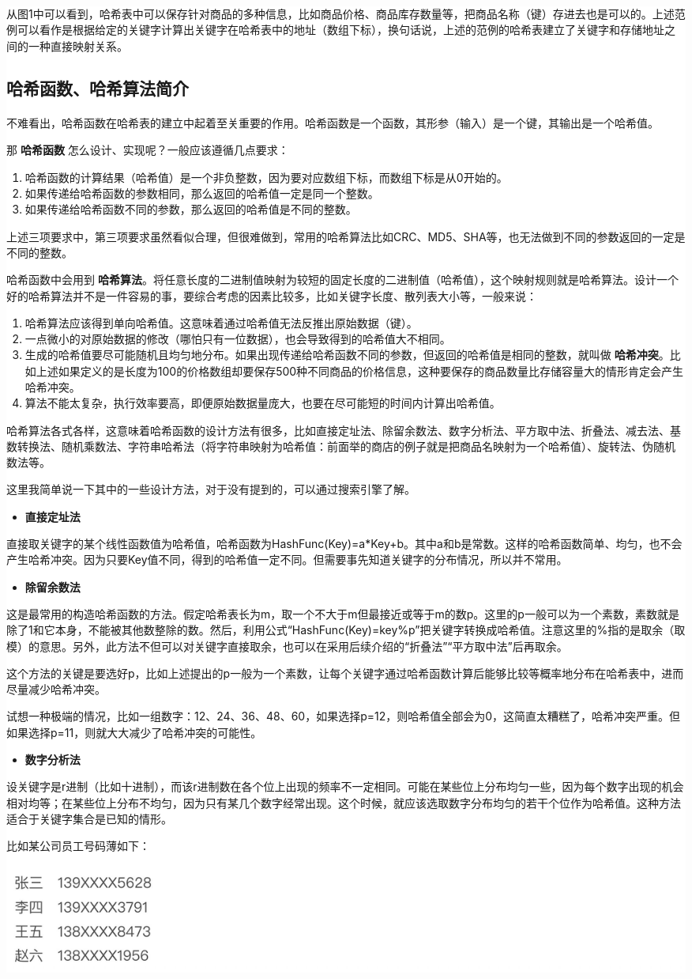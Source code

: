 从图1中可以看到，哈希表中可以保存针对商品的多种信息，比如商品价格、商品库存数量等，把商品名称（键）存进去也是可以的。上述范例可以看作是根据给定的关键字计算出关键字在哈希表中的地址（数组下标），换句话说，上述的范例的哈希表建立了关键字和存储地址之间的一种直接映射关系。

## 哈希函数、哈希算法简介

不难看出，哈希函数在哈希表的建立中起着至关重要的作用。哈希函数是一个函数，其形参（输入）是一个键，其输出是一个哈希值。

那 **哈希函数** 怎么设计、实现呢？一般应该遵循几点要求：

1. 哈希函数的计算结果（哈希值）是一个非负整数，因为要对应数组下标，而数组下标是从0开始的。
2. 如果传递给哈希函数的参数相同，那么返回的哈希值一定是同一个整数。
3. 如果传递给哈希函数不同的参数，那么返回的哈希值是不同的整数。

上述三项要求中，第三项要求虽然看似合理，但很难做到，常用的哈希算法比如CRC、MD5、SHA等，也无法做到不同的参数返回的一定是不同的整数。

哈希函数中会用到 **哈希算法**。将任意长度的二进制值映射为较短的固定长度的二进制值（哈希值），这个映射规则就是哈希算法。设计一个好的哈希算法并不是一件容易的事，要综合考虑的因素比较多，比如关键字长度、散列表大小等，一般来说：

1. 哈希算法应该得到单向哈希值。这意味着通过哈希值无法反推出原始数据（键）。
2. 一点微小的对原始数据的修改（哪怕只有一位数据），也会导致得到的哈希值大不相同。
3. 生成的哈希值要尽可能随机且均匀地分布。如果出现传递给哈希函数不同的参数，但返回的哈希值是相同的整数，就叫做 **哈希冲突**。比如上述如果定义的是长度为100的价格数组却要保存500种不同商品的价格信息，这种要保存的商品数量比存储容量大的情形肯定会产生哈希冲突。
4. 算法不能太复杂，执行效率要高，即便原始数据量庞大，也要在尽可能短的时间内计算出哈希值。

哈希算法各式各样，这意味着哈希函数的设计方法有很多，比如直接定址法、除留余数法、数字分析法、平方取中法、折叠法、减去法、基数转换法、随机乘数法、字符串哈希法（将字符串映射为哈希值：前面举的商店的例子就是把商品名映射为一个哈希值）、旋转法、伪随机数法等。

这里我简单说一下其中的一些设计方法，对于没有提到的，可以通过搜索引擎了解。

- **直接定址法**

直接取关键字的某个线性函数值为哈希值，哈希函数为HashFunc(Key)=a\*Key+b。其中a和b是常数。这样的哈希函数简单、均匀，也不会产生哈希冲突。因为只要Key值不同，得到的哈希值一定不同。但需要事先知道关键字的分布情况，所以并不常用。

- **除留余数法**

这是最常用的构造哈希函数的方法。假定哈希表长为m，取一个不大于m但最接近或等于m的数p。这里的p一般可以为一个素数，素数就是除了1和它本身，不能被其他数整除的数。然后，利用公式“HashFunc(Key)=key%p”把关键字转换成哈希值。注意这里的%指的是取余（取模）的意思。另外，此方法不但可以对关键字直接取余，也可以在采用后续介绍的“折叠法”“平方取中法”后再取余。

这个方法的关键是要选好p，比如上述提出的p一般为一个素数，让每个关键字通过哈希函数计算后能够比较等概率地分布在哈希表中，进而尽量减少哈希冲突。

试想一种极端的情况，比如一组数字：12、24、36、48、60，如果选择p=12，则哈希值全部会为0，这简直太糟糕了，哈希冲突严重。但如果选择p=11，则就大大减少了哈希冲突的可能性。

- **数字分析法**

设关键字是r进制（比如十进制），而该r进制数在各个位上出现的频率不一定相同。可能在某些位上分布均匀一些，因为每个数字出现的机会相对均等；在某些位上分布不均匀，因为只有某几个数字经常出现。这个时候，就应该选取数字分布均匀的若干个位作为哈希值。这种方法适合于关键字集合是已知的情形。

比如某公司员工号码薄如下：

![](images/662218/eee6ece5f45d220f9bca083e0f49d027.jpg)
